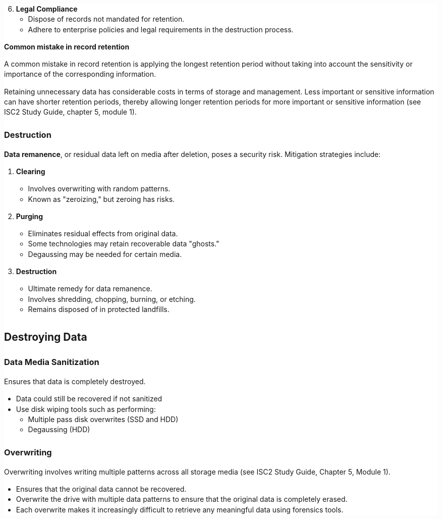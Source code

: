 6. **Legal Compliance**
   - Dispose of records not mandated for retention.
   - Adhere to enterprise policies and legal requirements in the destruction process.


**Common mistake in record retention**

A common mistake in record retention is applying the longest retention period without taking into account the sensitivity or importance of the corresponding information. 

Retaining unnecessary data has considerable costs in terms of storage and management. Less important or sensitive information can have shorter retention periods, thereby allowing longer retention periods for more important or sensitive information (see ISC2 Study Guide, chapter 5, module 1).


### Destruction

**Data remanence**, or residual data left on media after deletion, poses a security risk. Mitigation strategies include:

1. **Clearing**
   - Involves overwriting with random patterns.
   - Known as "zeroizing," but zeroing has risks.

2. **Purging**
   - Eliminates residual effects from original data.
   - Some technologies may retain recoverable data "ghosts."
   - Degaussing may be needed for certain media.

3. **Destruction**
   - Ultimate remedy for data remanence.
   - Involves shredding, chopping, burning, or etching.
   - Remains disposed of in protected landfills.


## Destroying Data 

### Data Media Sanitization

Ensures that data is completely destroyed.

- Data could still be recovered if not sanitized 
- Use disk wiping tools such as performing:
   - Multiple pass disk overwrites (SSD and HDD)
   - Degaussing (HDD)

### Overwriting 

Overwriting involves writing multiple patterns across all storage media (see ISC2 Study Guide, Chapter 5, Module 1). 

- Ensures that the original data cannot be recovered. 
- Overwrite the drive with multiple data patterns to ensure that the original data is completely erased.
- Each overwrite makes it increasingly difficult to retrieve any meaningful data using forensics tools.
